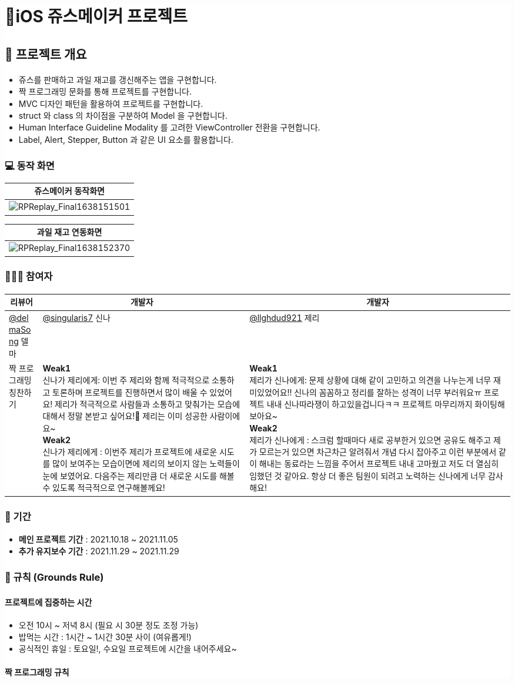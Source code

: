# 🥤iOS 쥬스메이커 프로젝트



## 🧐 프로젝트 개요

* 쥬스를 판매하고 과일 재고를 갱신해주는 앱을 구현합니다.
* 짝 프로그래밍 문화를 통해 프로젝트를 구현합니다.
* MVC 디자인 패턴을 활용하여 프로젝트를 구현합니다.
* struct 와 class 의 차이점을 구분하여 Model 을 구현합니다.
* Human Interface Guideline Modality 를 고려한 ViewController 전환을 구현합니다.
* Label, Alert, Stepper, Button 과 같은 UI 요소를 활용합니다.



### 💻 동작 화면

|                     쥬스메이커 동작화면                      |
| :----------------------------------------------------------: |
| ![RPReplay_Final1638151501](https://user-images.githubusercontent.com/25794814/143798621-fa2ffaa4-cb97-401a-9759-76cc7dc42452.gif) |

|                      과일 재고 연동화면                      |
| :----------------------------------------------------------: |
| ![RPReplay_Final1638152370](https://user-images.githubusercontent.com/25794814/143799099-8ad53f07-a838-4635-88e4-11c1f1d9196d.gif) |



### 🧑🏻‍💻 참여자

| 리뷰어                                          | 개발자                                                       | 개발자                                                       |
| ----------------------------------------------- | ------------------------------------------------------------ | ------------------------------------------------------------ |
| [@delmaSong](https://github.com/delmaSong) 델마 | [@singularis7](https://github.com/smart8612) 신나            | [@llghdud921](https://github.com/llghdud921) 제리            |
| 짝 프로그래밍 칭찬하기                          | **Weak1**<br />신나가 제리에게: 이번 주 제리와 함께 적극적으로 소통하고 토론하며 프로젝트를 진행하면서 많이 배울 수 있었어요! 제리가 적극적으로 사람들과 소통하고 맞춰가는 모습에 대해서 정말 본받고 싶어요!🥳 제리는 이미 성공한 사람이에요~<br />**Weak2**<br />신나가 제리에게 : 이번주 제리가 프로젝트에 새로운 시도를 많이 보여주는 모습이면에 제리의 보이지 않는 노력들이 눈에 보였어요. 다음주는 제리만큼 더 새로운 시도를 해볼 수 있도록 적극적으로 연구해볼께요! | **Weak1**<br />제리가 신나에게: 문제 상황에 대해 같이 고민하고 의견을 나누는게 너무 재미있었어요!! 신나의 꼼꼼하고 정리를 잘하는 성격이 너무 부러워요ㅠ 프로젝트 내내 신나따라쟁이 하고있을겁니다ㅋㅋ 프로젝트 마무리까지 화이팅해보아요~<br />**Weak2**<br />제리가 신나에게 : 스크럼 할때마다 새로 공부한거 있으면 공유도 해주고 제가 모르는거 있으면 차근차근 알려줘서 개념 다시 잡아주고 이런 부분에서 같이 해내는 동료라는 느낌을 주어서 프로젝트 내내 고마웠고 저도 더 열심히 임했던 것 같아요. 항상 더 좋은 팀원이 되려고 노력하는 신나에게 너무 감사해요! |



### 📆 기간

* **메인 프로젝트 기간** : 2021.10.18 ~ 2021.11.05
* **추가 유지보수 기간** : 2021.11.29 ~ 2021.11.29



### 📖 규칙 (Grounds Rule)

#### 프로젝트에 집중하는 시간

- 오전 10시 ~ 저녁 8시 (필요 시 30분 정도 조정 가능)
- 밥먹는 시간 : 1시간 ~ 1시간 30분 사이 (여유롭게!)
- 공식적인 휴일 : 토요일!, 수요일 프로젝트에 시간을 내어주세요~

#### 짝 프로그래밍 규칙
